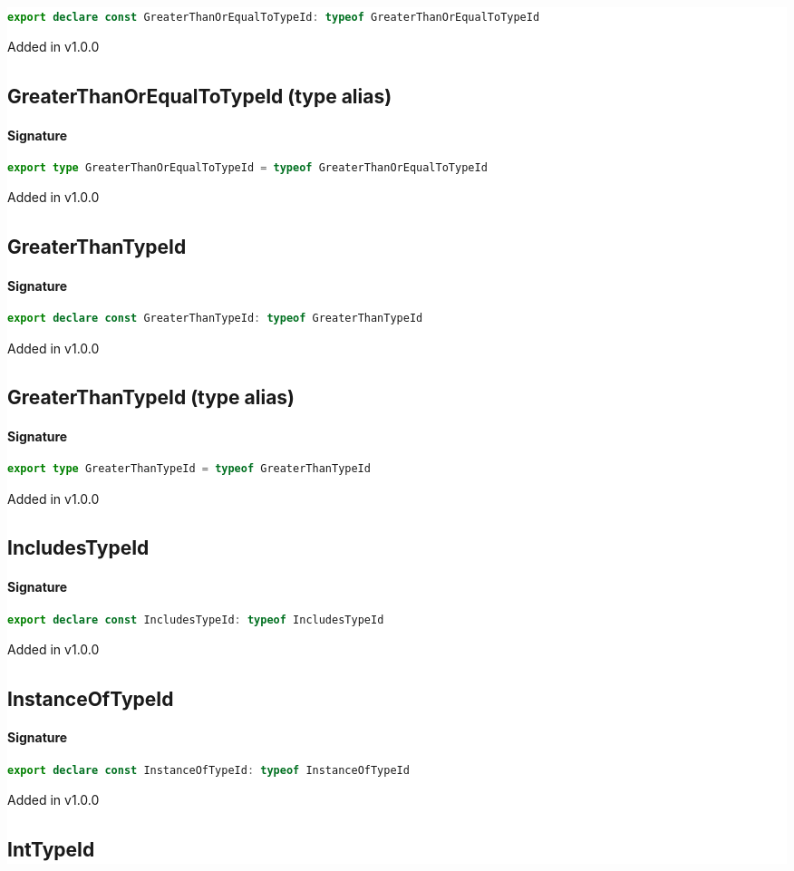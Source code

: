 ```ts
export declare const GreaterThanOrEqualToTypeId: typeof GreaterThanOrEqualToTypeId
```

Added in v1.0.0

## GreaterThanOrEqualToTypeId (type alias)

**Signature**

```ts
export type GreaterThanOrEqualToTypeId = typeof GreaterThanOrEqualToTypeId
```

Added in v1.0.0

## GreaterThanTypeId

**Signature**

```ts
export declare const GreaterThanTypeId: typeof GreaterThanTypeId
```

Added in v1.0.0

## GreaterThanTypeId (type alias)

**Signature**

```ts
export type GreaterThanTypeId = typeof GreaterThanTypeId
```

Added in v1.0.0

## IncludesTypeId

**Signature**

```ts
export declare const IncludesTypeId: typeof IncludesTypeId
```

Added in v1.0.0

## InstanceOfTypeId

**Signature**

```ts
export declare const InstanceOfTypeId: typeof InstanceOfTypeId
```

Added in v1.0.0

## IntTypeId

